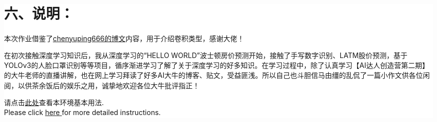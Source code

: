 # **六、说明：**
本次作业借鉴了[chenyuping666的博文](http://blog.csdn.net/chenyuping333/article/details/82531047?utm_source=blogxgwz6)内容，用于介绍卷积类型，感谢大佬！

在初次接触深度学习知识后，我从深度学习的“HELLO WORLD”波士顿房价预测开始，接触了手写数字识别、LATM股价预测，基于YOLOv3的人脸口罩识别等等项目，循序渐进学习了解了关于深度学习的好多知识。在学习过程中，除了认真学习【AI达人创造营第二期】的大牛老师的直播讲解，也在网上学习拜读了好多AI大牛的博客、贴文，受益匪浅。所以自己也斗胆信马由缰的乱侃了一篇小作文供各位闲阅，以供茶余饭后的娱乐之用，诚挚地欢迎各位大牛批评指正！

请点击[此处](https://ai.baidu.com/docs#/AIStudio_Project_Notebook/a38e5576)查看本环境基本用法.  <br>
Please click [here ](https://ai.baidu.com/docs#/AIStudio_Project_Notebook/a38e5576) for more detailed instructions. 
